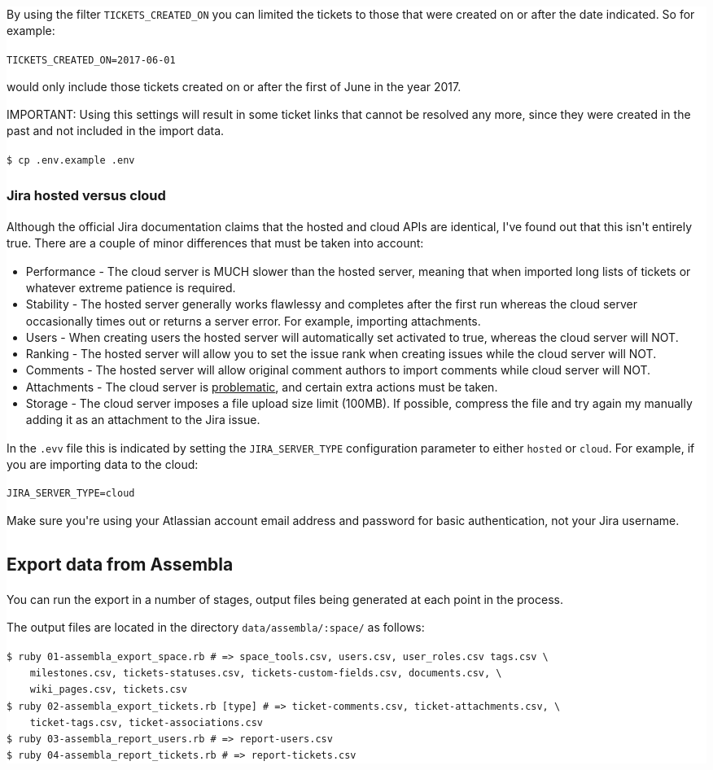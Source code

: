 By using the filter `TICKETS_CREATED_ON` you can limited the tickets to those that were created on or after the date indicated. So for example:

```
TICKETS_CREATED_ON=2017-06-01
```

would only include those tickets created on or after the first of June in the year 2017.

IMPORTANT: Using this settings will result in some ticket links that cannot be resolved any more, since they were created in the past and not included in the import data.

```
$ cp .env.example .env
```

### Jira hosted versus cloud

Although the official Jira documentation claims that the hosted and cloud APIs are identical, I've found out that this isn't entirely true. There are a couple of minor differences that must be taken into account:

* Performance - The cloud server is MUCH slower than the hosted server, meaning that when imported long lists of tickets or whatever extreme patience is required.
* Stability - The hosted server generally works flawlessy and completes after the first run whereas the cloud server occasionally times out or returns a server error. For example, importing attachments.
* Users - When creating users the hosted server will automatically set activated to true, whereas the cloud server will NOT.
* Ranking - The hosted server will allow you to set the issue rank when creating issues while the cloud server will NOT.
* Comments - The hosted server will allow original comment authors to import comments while cloud server will NOT.
* Attachments - The cloud server is [problematic](https://community.developer.atlassian.com/t/401-unauthorized/9540), and certain extra actions must be taken.
* Storage - The cloud server imposes a file upload size limit (100MB). If possible, compress the file and try again my manually adding it as an attachment to the Jira issue.

In the `.evv` file this is indicated by setting the `JIRA_SERVER_TYPE` configuration parameter to either `hosted` or `cloud`. For example, if you are importing data to the cloud:

```
JIRA_SERVER_TYPE=cloud
```

Make sure you're using your Atlassian account email address and password for basic authentication, not your Jira username.

## Export data from Assembla

You can run the export in a number of stages, output files being generated at each point in the process.

The output files are located in the directory `data/assembla/:space/` as follows:

```
$ ruby 01-assembla_export_space.rb # => space_tools.csv, users.csv, user_roles.csv tags.csv \
    milestones.csv, tickets-statuses.csv, tickets-custom-fields.csv, documents.csv, \
    wiki_pages.csv, tickets.csv
$ ruby 02-assembla_export_tickets.rb [type] # => ticket-comments.csv, ticket-attachments.csv, \
    ticket-tags.csv, ticket-associations.csv
$ ruby 03-assembla_report_users.rb # => report-users.csv
$ ruby 04-assembla_report_tickets.rb # => report-tickets.csv
```
